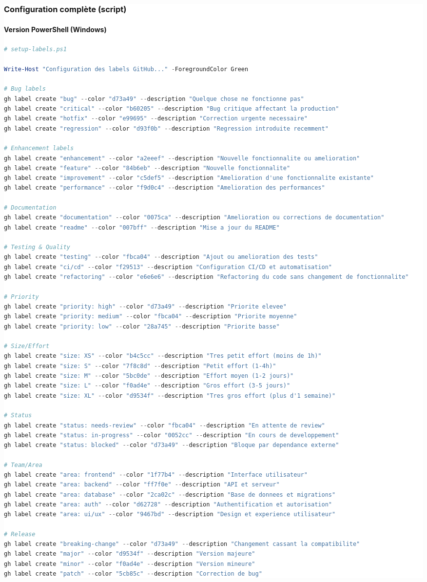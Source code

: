 ### Configuration complète (script)

#### Version PowerShell (Windows)

```powershell
# setup-labels.ps1

Write-Host "Configuration des labels GitHub..." -ForegroundColor Green

# Bug labels
gh label create "bug" --color "d73a49" --description "Quelque chose ne fonctionne pas"
gh label create "critical" --color "b60205" --description "Bug critique affectant la production"
gh label create "hotfix" --color "e99695" --description "Correction urgente necessaire"
gh label create "regression" --color "d93f0b" --description "Regression introduite recemment"

# Enhancement labels
gh label create "enhancement" --color "a2eeef" --description "Nouvelle fonctionnalite ou amelioration"
gh label create "feature" --color "84b6eb" --description "Nouvelle fonctionnalite"
gh label create "improvement" --color "c5def5" --description "Amelioration d'une fonctionnalite existante"
gh label create "performance" --color "f9d0c4" --description "Amelioration des performances"

# Documentation
gh label create "documentation" --color "0075ca" --description "Amelioration ou corrections de documentation"
gh label create "readme" --color "007bff" --description "Mise a jour du README"

# Testing & Quality
gh label create "testing" --color "fbca04" --description "Ajout ou amelioration des tests"
gh label create "ci/cd" --color "f29513" --description "Configuration CI/CD et automatisation"
gh label create "refactoring" --color "e6e6e6" --description "Refactoring du code sans changement de fonctionnalite"

# Priority
gh label create "priority: high" --color "d73a49" --description "Priorite elevee"
gh label create "priority: medium" --color "fbca04" --description "Priorite moyenne"
gh label create "priority: low" --color "28a745" --description "Priorite basse"

# Size/Effort
gh label create "size: XS" --color "b4c5cc" --description "Tres petit effort (moins de 1h)"
gh label create "size: S" --color "7f8c8d" --description "Petit effort (1-4h)"
gh label create "size: M" --color "5bc0de" --description "Effort moyen (1-2 jours)"
gh label create "size: L" --color "f0ad4e" --description "Gros effort (3-5 jours)"
gh label create "size: XL" --color "d9534f" --description "Tres gros effort (plus d'1 semaine)"

# Status
gh label create "status: needs-review" --color "fbca04" --description "En attente de review"
gh label create "status: in-progress" --color "0052cc" --description "En cours de developpement"
gh label create "status: blocked" --color "d73a49" --description "Bloque par dependance externe"

# Team/Area
gh label create "area: frontend" --color "1f77b4" --description "Interface utilisateur"
gh label create "area: backend" --color "ff7f0e" --description "API et serveur"
gh label create "area: database" --color "2ca02c" --description "Base de donnees et migrations"
gh label create "area: auth" --color "d62728" --description "Authentification et autorisation"
gh label create "area: ui/ux" --color "9467bd" --description "Design et experience utilisateur"

# Release
gh label create "breaking-change" --color "d73a49" --description "Changement cassant la compatibilite"
gh label create "major" --color "d9534f" --description "Version majeure"
gh label create "minor" --color "f0ad4e" --description "Version mineure"
gh label create "patch" --color "5cb85c" --description "Correction de bug"
```